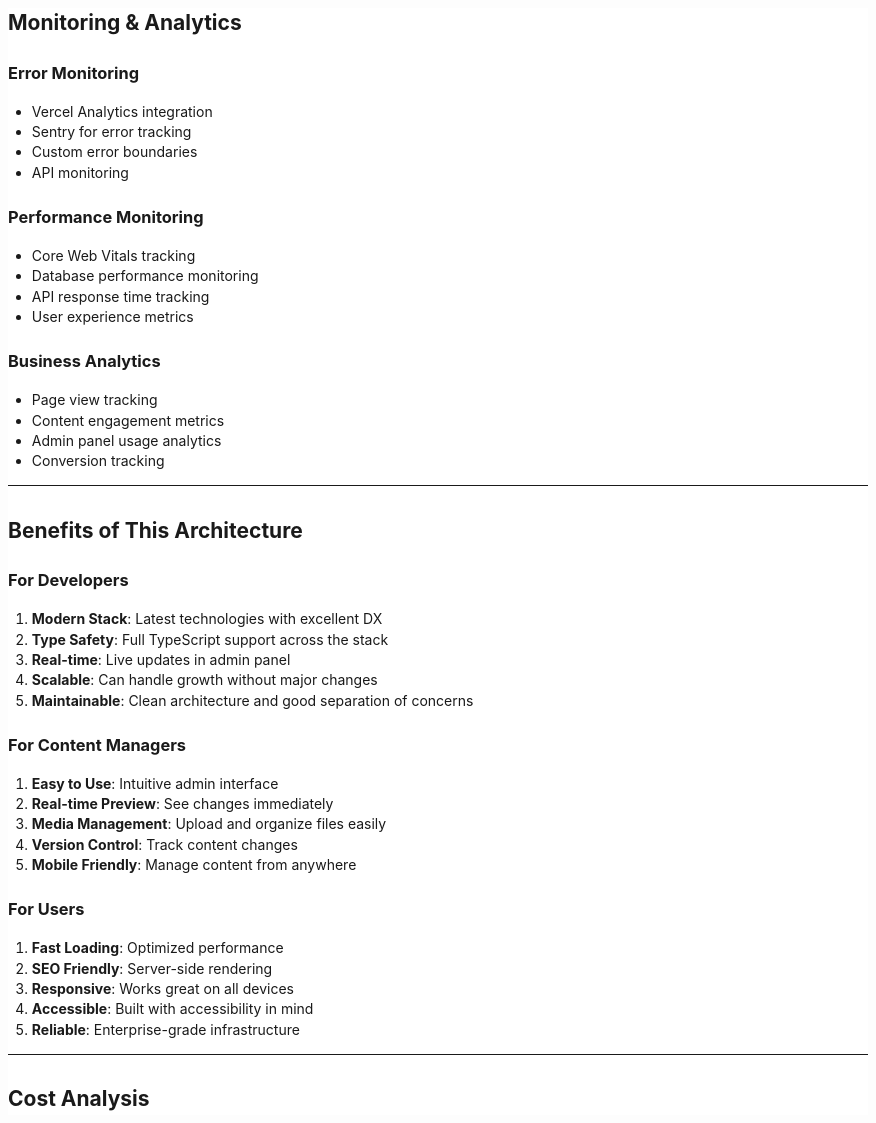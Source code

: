 ## Monitoring & Analytics

### Error Monitoring
- Vercel Analytics integration
- Sentry for error tracking
- Custom error boundaries
- API monitoring

### Performance Monitoring
- Core Web Vitals tracking
- Database performance monitoring
- API response time tracking
- User experience metrics

### Business Analytics
- Page view tracking
- Content engagement metrics
- Admin panel usage analytics
- Conversion tracking

---

## Benefits of This Architecture

### For Developers
1. **Modern Stack**: Latest technologies with excellent DX
2. **Type Safety**: Full TypeScript support across the stack
3. **Real-time**: Live updates in admin panel
4. **Scalable**: Can handle growth without major changes
5. **Maintainable**: Clean architecture and good separation of concerns

### For Content Managers
1. **Easy to Use**: Intuitive admin interface
2. **Real-time Preview**: See changes immediately
3. **Media Management**: Upload and organize files easily
4. **Version Control**: Track content changes
5. **Mobile Friendly**: Manage content from anywhere

### For Users
1. **Fast Loading**: Optimized performance
2. **SEO Friendly**: Server-side rendering
3. **Responsive**: Works great on all devices
4. **Accessible**: Built with accessibility in mind
5. **Reliable**: Enterprise-grade infrastructure

---

## Cost Analysis
